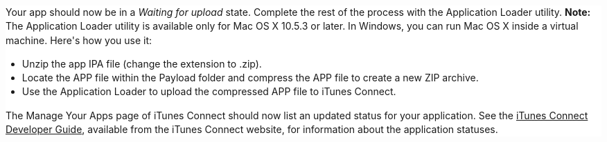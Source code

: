 Your app should now be in a *Waiting for upload* state. Complete the rest of the process with the Application Loader utility.  **Note:** The Application Loader utility is available only for Mac OS X 10.5.3 or later. In Windows, you can run Mac OS X inside a virtual machine. Here's how you use it:
- Unzip the app IPA file (change the extension to .zip).
- Locate the APP file within the Payload folder and compress the APP file to create a new ZIP archive.
- Use the Application Loader to upload the compressed APP file to iTunes Connect.

The Manage Your Apps page of iTunes Connect should now list an updated status for your application. See the [iTunes Connect Developer Guide](http://itunesconnect.apple.com/docs/iTunesConnect_DeveloperGuide.pdf), available from the iTunes Connect website, for information about the application statuses.
